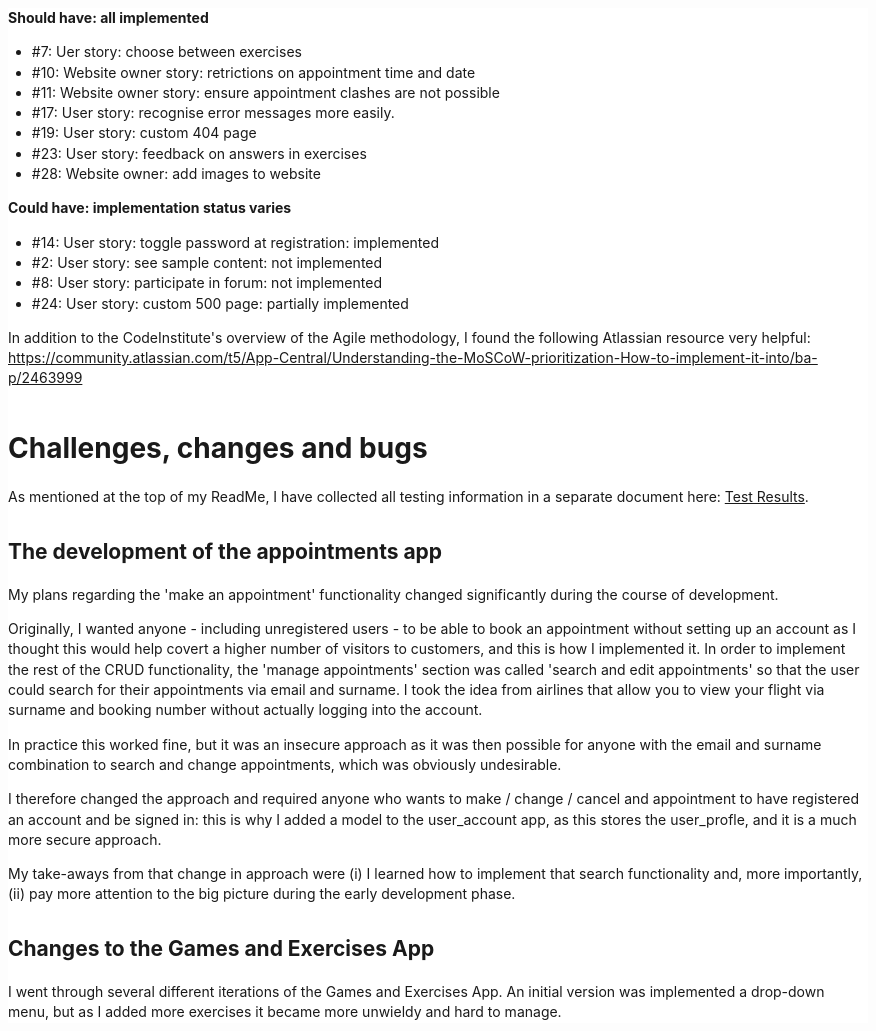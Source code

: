 **Should have: all implemented**
- #7: Uer story: choose between exercises
- #10: Website owner story: retrictions on appointment time and date
- #11: Website owner story: ensure appointment clashes are not possible
- #17: User story: recognise error messages more easily.
- #19: User story: custom 404 page
- #23: User story: feedback on answers in exercises
- #28: Website owner: add images to website

**Could have: implementation status varies**
- #14: User story: toggle password at registration: implemented
- #2: User story: see sample content: not implemented
- #8: User story: participate in forum: not implemented
- #24: User story: custom 500 page: partially implemented

In addition to the CodeInstitute's overview of the Agile methodology, I found the following Atlassian resource very helpful: 
https://community.atlassian.com/t5/App-Central/Understanding-the-MoSCoW-prioritization-How-to-implement-it-into/ba-p/2463999

# Challenges, changes and bugs 

As mentioned at the top of my ReadMe, I have collected all testing information in a separate document here: [Test Results](test-results.md).

## The development of the appointments app
My plans regarding the 'make an appointment' functionality changed significantly during the course of development. 

Originally, I wanted anyone - including unregistered users - to be able to book an appointment without setting up an account as I thought this would help covert a higher number of visitors to customers, and this is how I implemented it. In order to implement the rest of the CRUD functionality, the 'manage appointments' section was called 'search and edit appointments' so that the user could search for their appointments via email and surname. I took the idea from airlines that allow you to view your flight via surname and booking number without actually logging into the account.

In practice this worked fine, but it was an insecure approach as it was then possible for anyone with the email and surname combination to search and change appointments, which was obviously undesirable. 

I therefore changed the approach and required anyone who wants to make / change / cancel and appointment to have registered an account and be signed in: this is why I added a model to the user_account app, as this stores the user_profle, and it is a much more secure approach. 

My take-aways from that change in approach were (i) I learned how to implement that search functionality and, more importantly, (ii) pay more attention to the big picture during the early development phase.  

## Changes to the Games and Exercises App

I went through several different iterations of the Games and Exercises App. An initial version was implemented a drop-down menu, but as I added more exercises it became more unwieldy and hard to manage.
